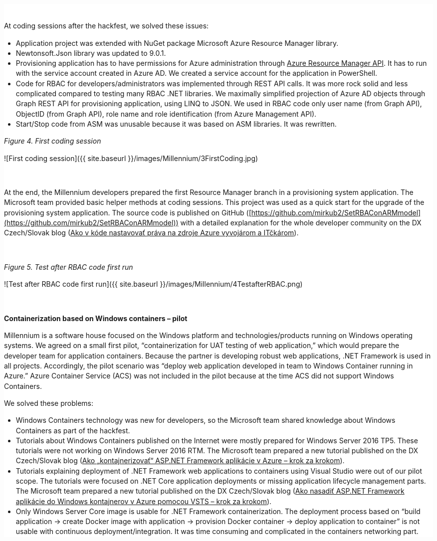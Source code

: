 <br/>

At coding sessions after the hackfest, we solved these issues:

- Application project was extended with NuGet package Microsoft Azure Resource Manager library.
- Newtonsoft.Json library was updated to 9.0.1.
- Provisioning application has to have permissions for Azure administration through [Azure Resource Manager API](https://msdn.microsoft.com/en-us/library/azure/dn790568.aspx). It has to run with the service account created in Azure AD. We created a service account for the application in PowerShell.
- Code for RBAC for developers/administrators was implemented through REST API calls. It was more rock solid and less complicated compared to testing many RBAC .NET libraries. We maximally simplified projection of Azure AD objects through Graph REST API for provisioning application, using LINQ to JSON. We used in RBAC code only user name (from Graph API), ObjectID (from Graph API), role name and role identification (from Azure Management API). 
- Start/Stop code from ASM was unusable because it was based on ASM libraries. It was rewritten.

*Figure 4. First coding session*

![First coding session]({{ site.baseurl }}/images/Millennium/3FirstCoding.jpg)

<br/>

At the end, the Millennium developers prepared the first Resource Manager branch in a provisioning system application. The Microsoft team provided basic helper methods at coding sessions. This project was used as a quick start for the upgrade of the provisioning system application. The source code is published on GitHub ([https://github.com/mirkub2/SetRBAConARMmodel](https://github.com/mirkub2/SetRBAConARMmodel)) with a detailed explanation for the whole developer community on the DX Czech/Slovak blog ([Ako v kóde nastavovať práva na zdroje Azure vyvojárom a ITčkárom](https://blogs.msdn.microsoft.com/vyvojari/2016/10/26/ako-v-kode-nastavovat-prava-na-zdroje-azure-vyvojarom-a-itckarom/)).

<br/>

*Figure 5. Test after RBAC code first run*

![Test after RBAC code first run]({{ site.baseurl }}/images/Millennium/4TestafterRBAC.png)

<br/>

**Containerization based on Windows containers – pilot**

Millennium is a software house focused on the Windows platform and technologies/products running on Windows operating systems. We agreed on a small first pilot, “containerization for UAT testing of web application,” which would prepare the developer team for application containers. Because the partner is developing robust web applications, .NET Framework is used in all projects. Accordingly, the pilot scenario was “deploy web application developed in team to Windows Container running in Azure.” Azure Container Service (ACS) was not included in the pilot because at the time ACS did not support Windows Containers.
 
We solved these problems:

- Windows Containers technology was new for developers, so the Microsoft team shared knowledge about Windows Containers as part of the hackfest.
- Tutorials about Windows Containers published on the Internet were mostly prepared for Windows Server 2016 TP5. These tutorials were not working on Windows Server 2016 RTM. The Microsoft team prepared a new tutorial published on the DX Czech/Slovak blog ([Ako „kontajnerizovať“ ASP.NET Framework aplikácie v Azure – krok za krokom](https://blogs.msdn.microsoft.com/vyvojari/2016/11/15/ako-kontajnerizovat-asp-net-framework-aplikacie-v-azure-krok-za-krokom/)).
- Tutorials explaining deployment of .NET Framework web applications to containers using Visual Studio were out of our pilot scope. The tutorials were focused on .NET Core application deployments or missing application lifecycle management parts. The Microsoft team prepared a new tutorial published on the DX Czech/Slovak blog ([Ako nasadiť ASP.NET Framework aplikácie do Windows kontajnerov v Azure pomocou VSTS – krok za krokom](https://blogs.msdn.microsoft.com/vyvojari/2016/11/29/ako-nasadit-asp-net-framework-aplikacie-do-windows-kontajnerov-v-azure-pomocou-vsts-krok-za-krokom/)).
- Only Windows Server Core image is usable for .NET Framework containerization. The deployment process based on “build application -> create Docker image with application -> provision Docker container -> deploy application to container” is not usable with continuous deployment/integration. It was time consuming and complicated in the containers networking part.
